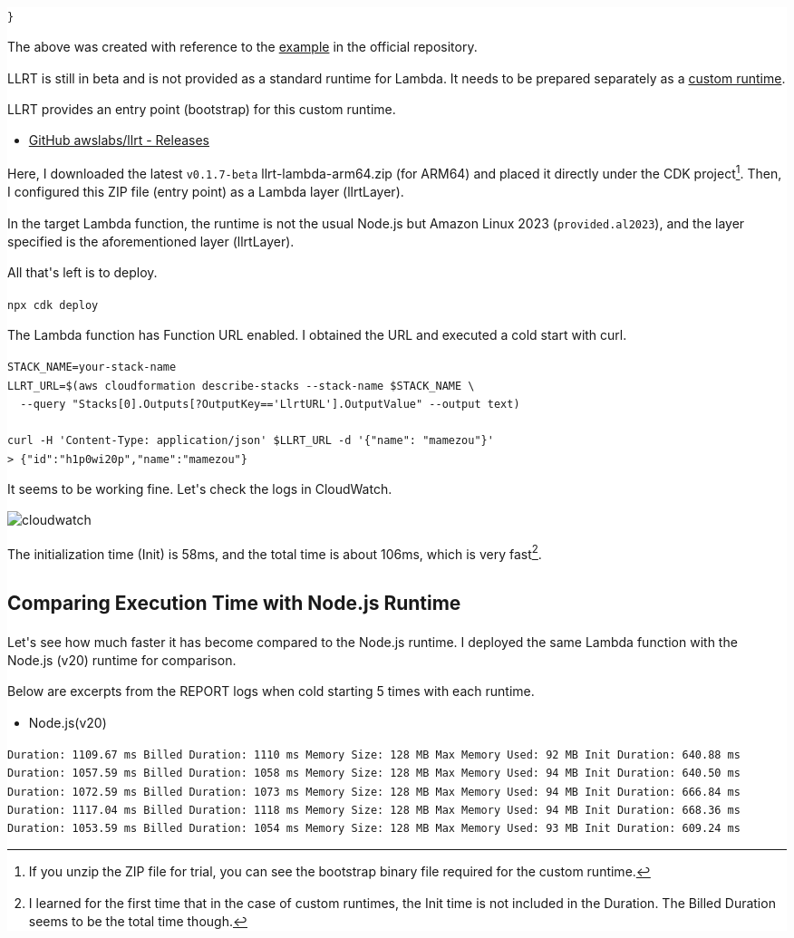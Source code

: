 ```typescript:cdk/libs/cdk-stack.ts
}
```

The above was created with reference to the [example](https://github.com/awslabs/llrt/tree/main/example) in the official repository.

LLRT is still in beta and is not provided as a standard runtime for Lambda. It needs to be prepared separately as a [custom runtime](https://docs.aws.amazon.com/lambda/latest/dg/runtimes-custom.html).

LLRT provides an entry point (bootstrap) for this custom runtime.

- [GitHub awslabs/llrt - Releases](https://github.com/awslabs/llrt/releases)

Here, I downloaded the latest `v0.1.7-beta` llrt-lambda-arm64.zip (for ARM64) and placed it directly under the CDK project[^2]. Then, I configured this ZIP file (entry point) as a Lambda layer (llrtLayer).

[^2]: If you unzip the ZIP file for trial, you can see the bootstrap binary file required for the custom runtime.

In the target Lambda function, the runtime is not the usual Node.js but Amazon Linux 2023 (`provided.al2023`), and the layer specified is the aforementioned layer (llrtLayer).

All that's left is to deploy.

```shell
npx cdk deploy
```

The Lambda function has Function URL enabled. I obtained the URL and executed a cold start with curl.

```shell
STACK_NAME=your-stack-name
LLRT_URL=$(aws cloudformation describe-stacks --stack-name $STACK_NAME \
  --query "Stacks[0].Outputs[?OutputKey=='LlrtURL'].OutputValue" --output text)

curl -H 'Content-Type: application/json' $LLRT_URL -d '{"name": "mamezou"}'
> {"id":"h1p0wi20p","name":"mamezou"}
```

It seems to be working fine. Let's check the logs in CloudWatch.

![cloudwatch](https://i.gyazo.com/3c0c6b1507222967ccdbe448bbecb6fe.png)

The initialization time (Init) is 58ms, and the total time is about 106ms, which is very fast[^3].

[^3]: I learned for the first time that in the case of custom runtimes, the Init time is not included in the Duration. The Billed Duration seems to be the total time though.

## Comparing Execution Time with Node.js Runtime

Let's see how much faster it has become compared to the Node.js runtime. I deployed the same Lambda function with the Node.js (v20) runtime for comparison.

Below are excerpts from the REPORT logs when cold starting 5 times with each runtime.

- Node.js(v20)
```
Duration: 1109.67 ms Billed Duration: 1110 ms Memory Size: 128 MB Max Memory Used: 92 MB Init Duration: 640.88 ms
Duration: 1057.59 ms Billed Duration: 1058 ms Memory Size: 128 MB Max Memory Used: 94 MB Init Duration: 640.50 ms
Duration: 1072.59 ms Billed Duration: 1073 ms Memory Size: 128 MB Max Memory Used: 94 MB Init Duration: 666.84 ms
Duration: 1117.04 ms Billed Duration: 1118 ms Memory Size: 128 MB Max Memory Used: 94 MB Init Duration: 668.36 ms
Duration: 1053.59 ms Billed Duration: 1054 ms Memory Size: 128 MB Max Memory Used: 93 MB Init Duration: 609.24 ms
```


[^1]: The AWS SDKs bundled with LLRT are listed in the official repository's [README](https://github.com/awslabs/llrt?tab=readme-ov-file#using-aws-sdk-v3-with-llrt).